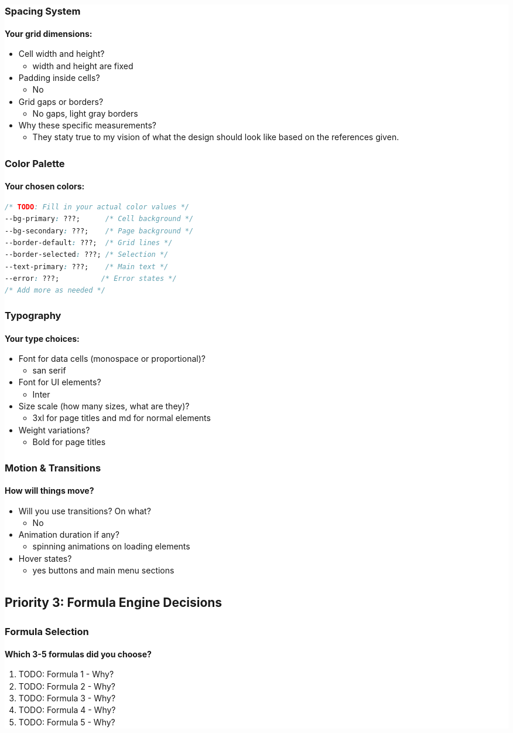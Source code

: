 ### Spacing System
**Your grid dimensions:**
- Cell width and height?
  - width and height are fixed
- Padding inside cells?
  - No
- Grid gaps or borders?
  - No gaps, light gray borders
- Why these specific measurements?
  - They staty true to my vision of what the design should look like based on the references given.

### Color Palette
**Your chosen colors:**
```css
/* TODO: Fill in your actual color values */
--bg-primary: ???;      /* Cell background */
--bg-secondary: ???;    /* Page background */
--border-default: ???;  /* Grid lines */
--border-selected: ???; /* Selection */
--text-primary: ???;    /* Main text */
--error: ???;          /* Error states */
/* Add more as needed */
```

### Typography
**Your type choices:**
- Font for data cells (monospace or proportional)?
  - san serif
- Font for UI elements?
  - Inter
- Size scale (how many sizes, what are they)?
  - 3xl for page titles and md for normal elements
- Weight variations?
  - Bold for page titles

### Motion & Transitions
**How will things move?**
- Will you use transitions? On what?
  - No
- Animation duration if any?
  - spinning animations on loading elements
- Hover states?
  - yes buttons and main menu sections

## Priority 3: Formula Engine Decisions

### Formula Selection
**Which 3-5 formulas did you choose?**
1. TODO: Formula 1 - Why?
2. TODO: Formula 2 - Why?
3. TODO: Formula 3 - Why?
4. TODO: Formula 4 - Why?
5. TODO: Formula 5 - Why?
